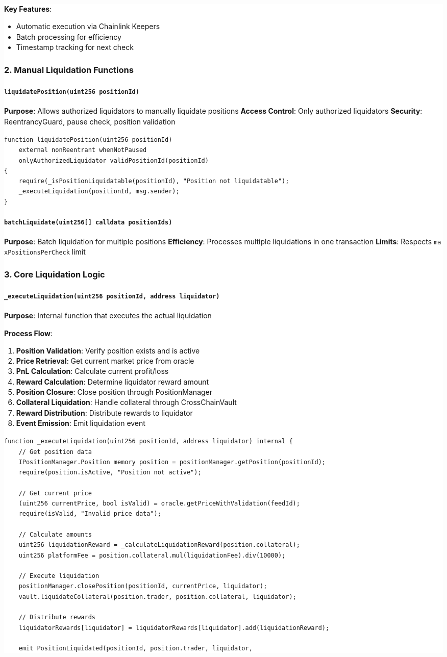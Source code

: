 **Key Features**:
- Automatic execution via Chainlink Keepers
- Batch processing for efficiency
- Timestamp tracking for next check

### 2. Manual Liquidation Functions

#### `liquidatePosition(uint256 positionId)`
**Purpose**: Allows authorized liquidators to manually liquidate positions
**Access Control**: Only authorized liquidators
**Security**: ReentrancyGuard, pause check, position validation

```solidity
function liquidatePosition(uint256 positionId) 
    external nonReentrant whenNotPaused 
    onlyAuthorizedLiquidator validPositionId(positionId)
{
    require(_isPositionLiquidatable(positionId), "Position not liquidatable");
    _executeLiquidation(positionId, msg.sender);
}
```

#### `batchLiquidate(uint256[] calldata positionIds)`
**Purpose**: Batch liquidation for multiple positions
**Efficiency**: Processes multiple liquidations in one transaction
**Limits**: Respects `maxPositionsPerCheck` limit

### 3. Core Liquidation Logic

#### `_executeLiquidation(uint256 positionId, address liquidator)`
**Purpose**: Internal function that executes the actual liquidation

**Process Flow**:
1. **Position Validation**: Verify position exists and is active
2. **Price Retrieval**: Get current market price from oracle
3. **PnL Calculation**: Calculate current profit/loss
4. **Reward Calculation**: Determine liquidator reward amount
5. **Position Closure**: Close position through PositionManager
6. **Collateral Liquidation**: Handle collateral through CrossChainVault
7. **Reward Distribution**: Distribute rewards to liquidator
8. **Event Emission**: Emit liquidation event

```solidity
function _executeLiquidation(uint256 positionId, address liquidator) internal {
    // Get position data
    IPositionManager.Position memory position = positionManager.getPosition(positionId);
    require(position.isActive, "Position not active");
    
    // Get current price
    (uint256 currentPrice, bool isValid) = oracle.getPriceWithValidation(feedId);
    require(isValid, "Invalid price data");
    
    // Calculate amounts
    uint256 liquidationReward = _calculateLiquidationReward(position.collateral);
    uint256 platformFee = position.collateral.mul(liquidationFee).div(10000);
    
    // Execute liquidation
    positionManager.closePosition(positionId, currentPrice, liquidator);
    vault.liquidateCollateral(position.trader, position.collateral, liquidator);
    
    // Distribute rewards
    liquidatorRewards[liquidator] = liquidatorRewards[liquidator].add(liquidationReward);
    
    emit PositionLiquidated(positionId, position.trader, liquidator, 
```